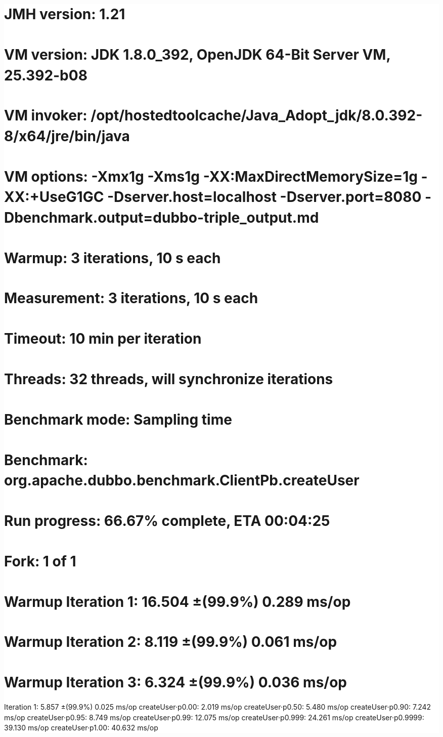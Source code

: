 
# JMH version: 1.21
# VM version: JDK 1.8.0_392, OpenJDK 64-Bit Server VM, 25.392-b08
# VM invoker: /opt/hostedtoolcache/Java_Adopt_jdk/8.0.392-8/x64/jre/bin/java
# VM options: -Xmx1g -Xms1g -XX:MaxDirectMemorySize=1g -XX:+UseG1GC -Dserver.host=localhost -Dserver.port=8080 -Dbenchmark.output=dubbo-triple_output.md
# Warmup: 3 iterations, 10 s each
# Measurement: 3 iterations, 10 s each
# Timeout: 10 min per iteration
# Threads: 32 threads, will synchronize iterations
# Benchmark mode: Sampling time
# Benchmark: org.apache.dubbo.benchmark.ClientPb.createUser

# Run progress: 66.67% complete, ETA 00:04:25
# Fork: 1 of 1
# Warmup Iteration   1: 16.504 ±(99.9%) 0.289 ms/op
# Warmup Iteration   2: 8.119 ±(99.9%) 0.061 ms/op
# Warmup Iteration   3: 6.324 ±(99.9%) 0.036 ms/op
Iteration   1: 5.857 ±(99.9%) 0.025 ms/op
                 createUser·p0.00:   2.019 ms/op
                 createUser·p0.50:   5.480 ms/op
                 createUser·p0.90:   7.242 ms/op
                 createUser·p0.95:   8.749 ms/op
                 createUser·p0.99:   12.075 ms/op
                 createUser·p0.999:  24.261 ms/op
                 createUser·p0.9999: 39.130 ms/op
                 createUser·p1.00:   40.632 ms/op
